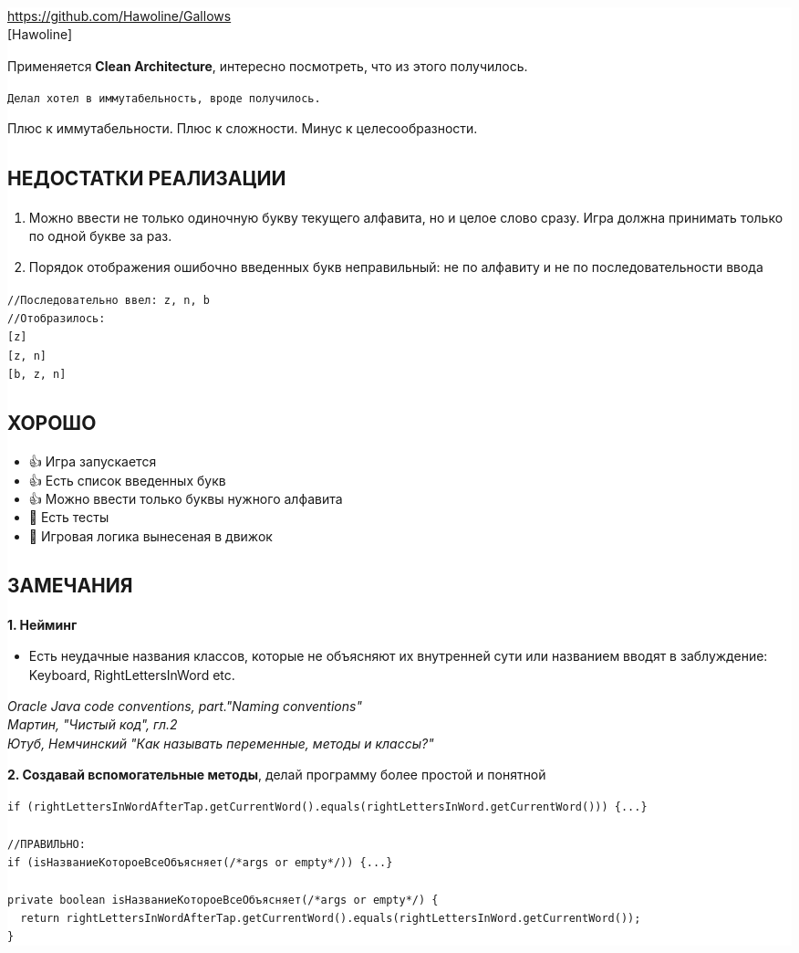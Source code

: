 https://github.com/Hawoline/Gallows  
[Hawoline]

Применяется **Clean Architecture**, интересно посмотреть, что из этого получилось.
```
Делал хотел в иммутабельность, вроде получилось.
```
Плюс к иммутабельности. Плюс к сложности. Минус к целесообразности.

## НЕДОСТАТКИ РЕАЛИЗАЦИИ

1. Можно ввести не только одиночную букву текущего алфавита, но и целое слово сразу. Игра должна принимать только по одной букве за раз.

2. Порядок отображения ошибочно введенных букв неправильный: не по алфавиту и не по последовательности ввода
```
//Последовательно ввел: z, n, b
//Отобразилось:
[z]
[z, n]
[b, z, n]
```

## ХОРОШО

+ 👍 Игра запускается
+ 👍 Есть список введенных букв
+ 👍 Можно ввести только буквы нужного алфавита
+ 🚀 Есть тесты
+ 🚀 Игровая логика вынесеная в движок

## ЗАМЕЧАНИЯ

**1. Нейминг**

- Есть неудачные названия классов, которые не объясняют их внутренней сути или названием вводят в заблуждение: Keyboard, RightLettersInWord etc.

*Oracle Java code conventions, part."Naming conventions"*  
*Мартин, "Чистый код", гл.2*  
*Ютуб, Немчинский "Как называть переменные, методы и классы?"*  

**2. Создавай вспомогательные методы**, делай программу более простой и понятной
```
if (rightLettersInWordAfterTap.getCurrentWord().equals(rightLettersInWord.getCurrentWord())) {...}

//ПРАВИЛЬНО:
if (isНазваниеКотороеВсеОбъясняет(/*args or empty*/)) {...}

private boolean isНазваниеКотороеВсеОбъясняет(/*args or empty*/) {
  return rightLettersInWordAfterTap.getCurrentWord().equals(rightLettersInWord.getCurrentWord());
}
```
